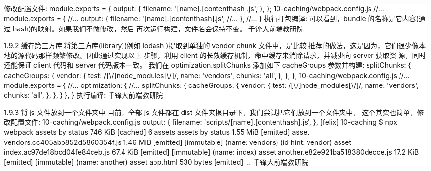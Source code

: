  修改配置文件:
  module.exports = { output: {
filename: '[name].[contenthash].js', },
};
 10-caching/webpack.config.js
 //...
module.exports = { //...
output: {
filename: '[name].[contenthash].js', //...
},
//...
}
 执行打包编译:
可以看到，bundle 的名称是它内容(通过 hash)的映射。如果我们不做修改，然后 再次运行构建，文件名会保持不变。
 千锋大前端教研院

 1.9.2 缓存第三方库
将第三方库(library)(例如 lodash )提取到单独的 vendor chunk 文件中，是比较 推荐的做法，这是因为，它们很少像本地的源代码那样频繁修改。因此通过实现以上 步骤，利用 client 的长效缓存机制，命中缓存来消除请求，并减少向 server 获取资 源，同时还能保证 client 代码和 server 代码版本一致。 我们在
optimization.splitChunks 添加如下 cacheGroups 参数并构建:
     splitChunks: {
  cacheGroups: {
    vendor: {
      test: /[\\/]node_modules[\\/]/,
      name: 'vendors',
      chunks: 'all',
}, },
},
  10-caching/webpack.config.js
  //...
module.exports = { //...
optimization: { //...
splitChunks: {
 cacheGroups: {
   vendor: {
     test: /[\\/]node_modules[\\/]/,
     name: 'vendors',
     chunks: 'all',
}, },
} }, }
执行编译:
千锋大前端教研院

   1.9.3 将 js 文件放到一个文件夹中
目前，全部 js 文件都在 dist 文件夹根目录下，我们尝试把它们放到一个文件夹中，
这个其实也简单，修改配置文件:
10-caching/webpack.config.js
   output: {
filename: 'scripts/[name].[contenthash].js',
},
 [felix] 10-caching $ npx webpack
assets by status 746 KiB [cached] 6 assets assets by status 1.55 MiB [emitted]
asset vendors.cc405abb852d5860354f.js 1.46 MiB [emitted] [immutable] (name: vendors) (id hint: vendor)
asset index.ac97de18bcd04fe84ceb.js 67.4 KiB [emitted] [immutable] (name: index)
asset another.e82e921ba518380decce.js 17.2 KiB [emitted] [immutable] (name: another)
asset app.html 530 bytes [emitted] ...
千锋大前端教研院
